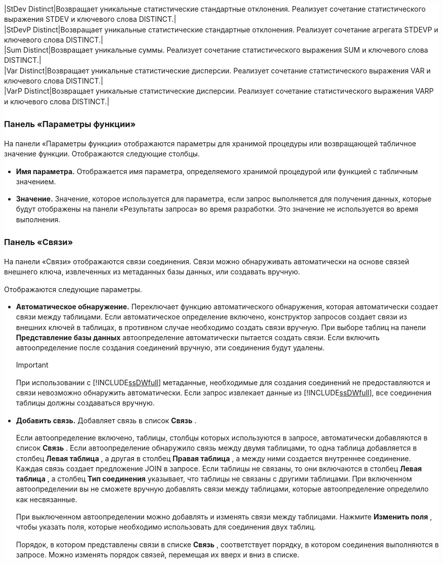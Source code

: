 |StDev Distinct|Возвращает уникальные статистические стандартные отклонения. Реализует сочетание статистического выражения STDEV и ключевого слова DISTINCT.|  
|StDevP Distinct|Возвращает уникальные статистические стандартные отклонения. Реализует сочетание агрегата STDEVP и ключевого слова DISTINCT.|  
|Sum Distinct|Возвращает уникальные суммы. Реализует сочетание статистического выражения SUM и ключевого слова DISTINCT.|  
|Var Distinct|Возвращает уникальные статистические дисперсии. Реализует сочетание статистического выражения VAR и ключевого слова DISTINCT.|  
|VarP Distinct|Возвращает уникальные статистические дисперсии. Реализует сочетание статистического выражения VARP и ключевого слова DISTINCT.|  
  
###  <a name="FunctionParameters"></a> Панель «Параметры функции»  
 На панели «Параметры функции» отображаются параметры для хранимой процедуры или возвращающей табличное значение функции. Отображаются следующие столбцы.  
  
-   **Имя параметра.** Отображается имя параметра, определяемого хранимой процедурой или функцией с табличным значением.  
  
-   **Значение.** Значение, которое используется для параметра, если запрос выполняется для получения данных, которые будут отображены на панели «Результаты запроса» во время разработки. Это значение не используется во время выполнения.  
  
###  <a name="Relationships"></a> Панель «Связи»  
 На панели «Связи» отображаются связи соединения. Связи можно обнаруживать автоматически на основе связей внешнего ключа, извлеченных из метаданных базы данных, или создавать вручную.  
  
 Отображаются следующие параметры.  
  
-   **Автоматическое обнаружение.** Переключает функцию автоматического обнаружения, которая автоматически создает связи между таблицами. Если автоматическое определение включено, конструктор запросов создает связи из внешних ключей в таблицах, в противном случае необходимо создать связи вручную. При выборе таблиц на панели **Представление базы данных** автоопределение автоматически пытается создать связи. Если включить автоопределение после создания соединений вручную, эти соединения будут удалены.  
  
    > [!IMPORTANT]  
    >  При использовании с [!INCLUDE[ssDWfull](../includes/ssdwfull-md.md)] метаданные, необходимые для создания соединений не предоставляются и связи невозможно обнаружить автоматически. Если запрос извлекает данные из [!INCLUDE[ssDWfull](../includes/ssdwfull-md.md)], все соединения таблицы должны создаваться вручную.  
  
-   **Добавить связь.** Добавляет связь в список **Связь** .  
  
     Если автоопределение включено, таблицы, столбцы которых используются в запросе, автоматически добавляются в список **Связь** . Если автоопределение обнаружило связь между двумя таблицами, то одна таблица добавляется в столбец **Левая таблица** , а другая в столбец **Правая таблица** , а между ними создается внутреннее соединение. Каждая связь создает предложение JOIN в запросе. Если таблицы не связаны, то они включаются в столбец **Левая таблица** , а столбец **Тип соединения** указывает, что таблицы не связаны с другими таблицами. При включенном автоопределении вы не сможете вручную добавлять связи между таблицами, которые автоопределение определило как несвязанные.  
  
     При выключенном автоопределении можно добавлять и изменять связи между таблицами. Нажмите **Изменить поля** , чтобы указать поля, которые необходимо использовать для соединения двух таблиц.  
  
     Порядок, в котором представлены связи в списке **Связь** , соответствует порядку, в котором соединения выполняются в запросе. Можно изменять порядок связей, перемещая их вверх и вниз в списке.  
  